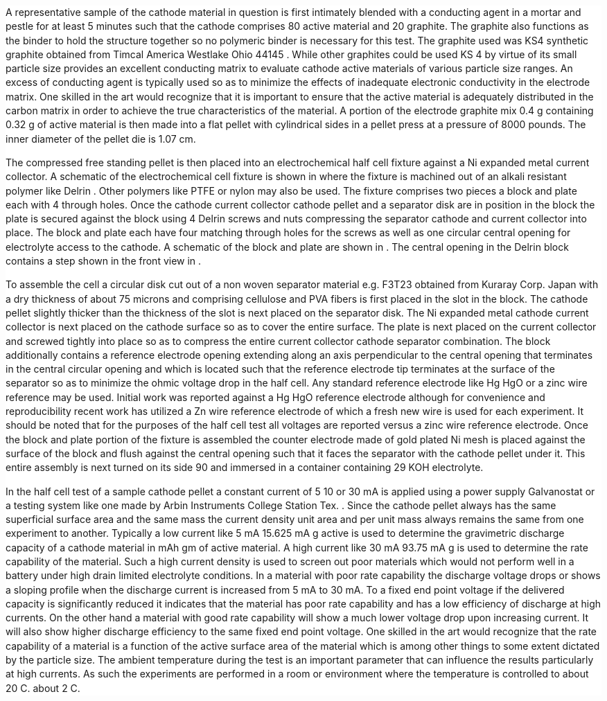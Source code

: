 A representative sample of the cathode material in question is first intimately blended with a conducting agent in a mortar and pestle for at least 5 minutes such that the cathode comprises 80 active material and 20 graphite. The graphite also functions as the binder to hold the structure together so no polymeric binder is necessary for this test. The graphite used was KS4 synthetic graphite obtained from Timcal America Westlake Ohio 44145 . While other graphites could be used KS 4 by virtue of its small particle size provides an excellent conducting matrix to evaluate cathode active materials of various particle size ranges. An excess of conducting agent is typically used so as to minimize the effects of inadequate electronic conductivity in the electrode matrix. One skilled in the art would recognize that it is important to ensure that the active material is adequately distributed in the carbon matrix in order to achieve the true characteristics of the material. A portion of the electrode graphite mix 0.4 g containing 0.32 g of active material is then made into a flat pellet with cylindrical sides in a pellet press at a pressure of 8000 pounds. The inner diameter of the pellet die is 1.07 cm.

The compressed free standing pellet is then placed into an electrochemical half cell fixture against a Ni expanded metal current collector. A schematic of the electrochemical cell fixture is shown in where the fixture is machined out of an alkali resistant polymer like Delrin . Other polymers like PTFE or nylon may also be used. The fixture comprises two pieces a block and plate each with 4 through holes. Once the cathode current collector cathode pellet and a separator disk are in position in the block the plate is secured against the block using 4 Delrin screws and nuts compressing the separator cathode and current collector into place. The block and plate each have four matching through holes for the screws as well as one circular central opening for electrolyte access to the cathode. A schematic of the block and plate are shown in . The central opening in the Delrin block contains a step shown in the front view in .

To assemble the cell a circular disk cut out of a non woven separator material e.g. F3T23 obtained from Kuraray Corp. Japan with a dry thickness of about 75 microns and comprising cellulose and PVA fibers is first placed in the slot in the block. The cathode pellet slightly thicker than the thickness of the slot is next placed on the separator disk. The Ni expanded metal cathode current collector is next placed on the cathode surface so as to cover the entire surface. The plate is next placed on the current collector and screwed tightly into place so as to compress the entire current collector cathode separator combination. The block additionally contains a reference electrode opening extending along an axis perpendicular to the central opening that terminates in the central circular opening and which is located such that the reference electrode tip terminates at the surface of the separator so as to minimize the ohmic voltage drop in the half cell. Any standard reference electrode like Hg HgO or a zinc wire reference may be used. Initial work was reported against a Hg HgO reference electrode although for convenience and reproducibility recent work has utilized a Zn wire reference electrode of which a fresh new wire is used for each experiment. It should be noted that for the purposes of the half cell test all voltages are reported versus a zinc wire reference electrode. Once the block and plate portion of the fixture is assembled the counter electrode made of gold plated Ni mesh is placed against the surface of the block and flush against the central opening such that it faces the separator with the cathode pellet under it. This entire assembly is next turned on its side 90 and immersed in a container containing 29 KOH electrolyte.

In the half cell test of a sample cathode pellet a constant current of 5 10 or 30 mA is applied using a power supply Galvanostat or a testing system like one made by Arbin Instruments College Station Tex. . Since the cathode pellet always has the same superficial surface area and the same mass the current density unit area and per unit mass always remains the same from one experiment to another. Typically a low current like 5 mA 15.625 mA g active is used to determine the gravimetric discharge capacity of a cathode material in mAh gm of active material. A high current like 30 mA 93.75 mA g is used to determine the rate capability of the material. Such a high current density is used to screen out poor materials which would not perform well in a battery under high drain limited electrolyte conditions. In a material with poor rate capability the discharge voltage drops or shows a sloping profile when the discharge current is increased from 5 mA to 30 mA. To a fixed end point voltage if the delivered capacity is significantly reduced it indicates that the material has poor rate capability and has a low efficiency of discharge at high currents. On the other hand a material with good rate capability will show a much lower voltage drop upon increasing current. It will also show higher discharge efficiency to the same fixed end point voltage. One skilled in the art would recognize that the rate capability of a material is a function of the active surface area of the material which is among other things to some extent dictated by the particle size. The ambient temperature during the test is an important parameter that can influence the results particularly at high currents. As such the experiments are performed in a room or environment where the temperature is controlled to about 20 C. about 2 C.
